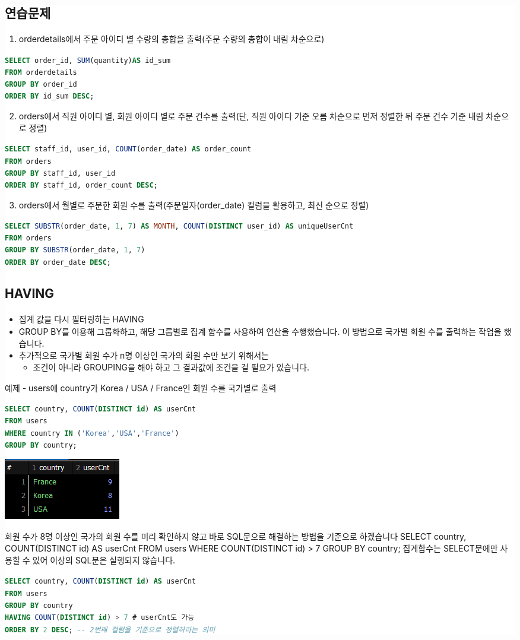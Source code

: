 ## 연습문제
1. orderdetails에서 주문 아이디 별 수량의 총합을 출력(주문 수량의 총합이 내림 차순으로)
```sql
SELECT order_id, SUM(quantity)AS id_sum
FROM orderdetails
GROUP BY order_id
ORDER BY id_sum DESC;
```
2. orders에서 직원 아이디 별, 회원 아이디 별로 주문 건수를 출력(단, 직원 아이디 기준 오름 차순으로 먼저 정렬한 뒤 주문 건수 기준 내림 차순으로 정렬)
```sql
SELECT staff_id, user_id, COUNT(order_date) AS order_count
FROM orders
GROUP BY staff_id, user_id
ORDER BY staff_id, order_count DESC;
```
3. orders에서 월별로 주문한 회원 수를 출력(주문일자(order_date) 컬럼을 활용하고, 최신 순으로 정렬)
```sql
SELECT SUBSTR(order_date, 1, 7) AS MONTH, COUNT(DISTINCT user_id) AS uniqueUserCnt
FROM orders
GROUP BY SUBSTR(order_date, 1, 7)
ORDER BY order_date DESC;
```

## HAVING
- 집계 값을 다시 필터링하는 HAVING
- GROUP BY를 이용해 그룹화하고, 해당 그룹별로 집계 함수를 사용하여 연산을 수행했습니다. 이 방법으로 국가별 회원 수를 출력하는 작업을 했습니다.
- 추가적으로 국가별 회원 수가 n명 이상인 국가의 회원 수만 보기 위해서는
  - 조건이 아니라 GROUPING을 해야 하고 그 결과값에 조건을 걸 필요가 있습니다.

예제 - users에 country가 Korea / USA / France인 회원 수를 국가별로 출력
```sql
SELECT country, COUNT(DISTINCT id) AS userCnt
FROM users
WHERE country IN ('Korea','USA','France')
GROUP BY country;
```
![alt text](image-1.png)

회원 수가 8명 이상인 국가의 회원 수를 미리 확인하지 않고 바로 SQL문으로 해결하는 방법을 기준으로 하겠습니다
SELECT country, COUNT(DISTINCT id) AS userCnt
FROM users
WHERE COUNT(DISTINCT id) > 7
GROUP BY country;
집계합수는 SELECT문에만 사용할 수 있어 이상의 SQL문은 실행되지 않습니다.
```sql
SELECT country, COUNT(DISTINCT id) AS userCnt
FROM users
GROUP BY country
HAVING COUNT(DISTINCT id) > 7 # userCnt도 가능
ORDER BY 2 DESC; -- 2번째 컬럼을 기준으로 정렬하라는 의미
```

